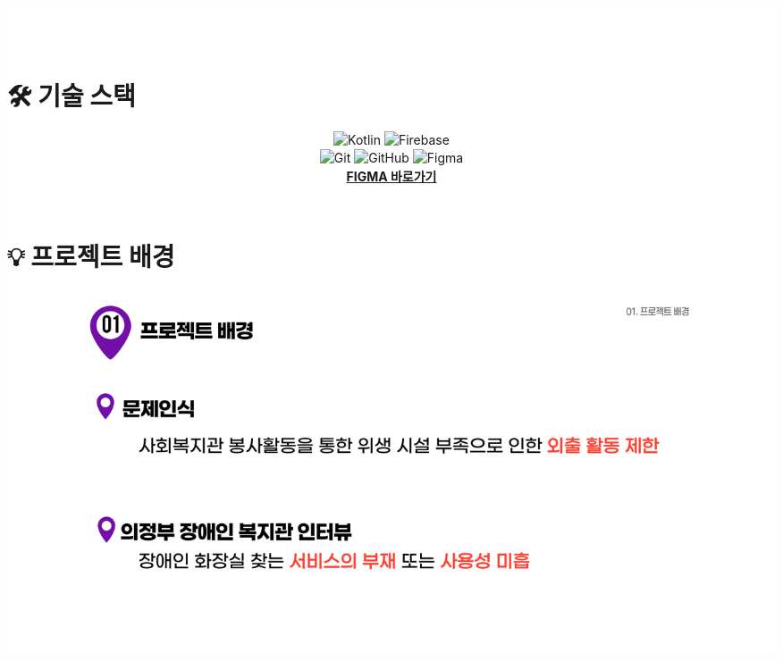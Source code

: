 <br><br>

# 🛠 기술 스택

<div align="center">
  <img src="https://img.shields.io/badge/Kotlin-0095D5?&style=for-the-badge&logo=kotlin&logoColor=white" alt="Kotlin" />
  <img src="https://img.shields.io/badge/Firebase-039BE5?style=for-the-badge&logo=Firebase&logoColor=white" alt="Firebase" />
  <br>
  <img src="https://img.shields.io/badge/GIT-E44C30?style=for-the-badge&logo=git&logoColor=white" alt="Git" />
  <img src="https://img.shields.io/badge/GitHub-100000?style=for-the-badge&logo=github&logoColor=white" alt="GitHub" />
  <img src="https://img.shields.io/badge/Figma-F24E1E?style=for-the-badge&logo=figma&logoColor=white" alt="Figma" />
  <br />
  <a href="https://www.figma.com/design/upaCysgW7Nx2phiAeRD48A/%EB%B0%A9%EA%B4%91%EA%B3%A1%EA%B3%A1?node-id=1261-218&p=f&t=HO5uRqBZyeAg7IJF-0">
    <b>FIGMA 바로가기</b>
  </a>
</div>




<br />

# 💡 프로젝트 배경

<div align="center" >
<img src="./images/motivate1.png" alt="Project" height="400px" />